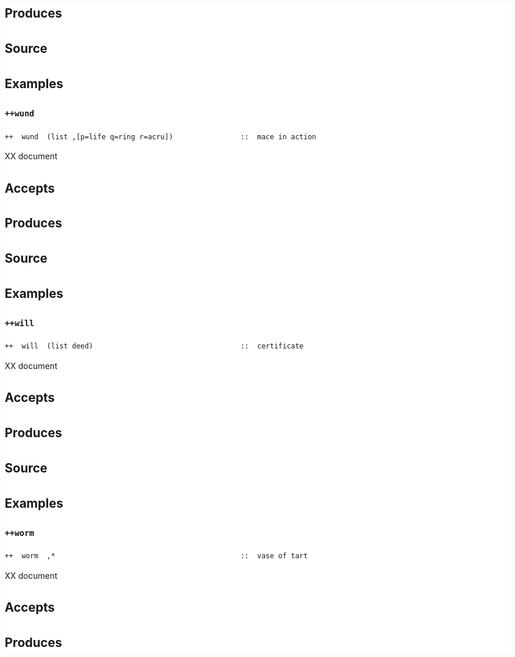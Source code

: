 Produces
--------

Source
------

Examples
--------

### `++wund`

    ++  wund  (list ,[p=life q=ring r=acru])                ::  mace in action

XX document

Accepts
-------

Produces
--------

Source
------

Examples
--------

### `++will`

    ++  will  (list deed)                                   ::  certificate

XX document

Accepts
-------

Produces
--------

Source
------

Examples
--------

### `++worm`

    ++  worm  ,*                                            ::  vase of tart

XX document

Accepts
-------

Produces
--------

